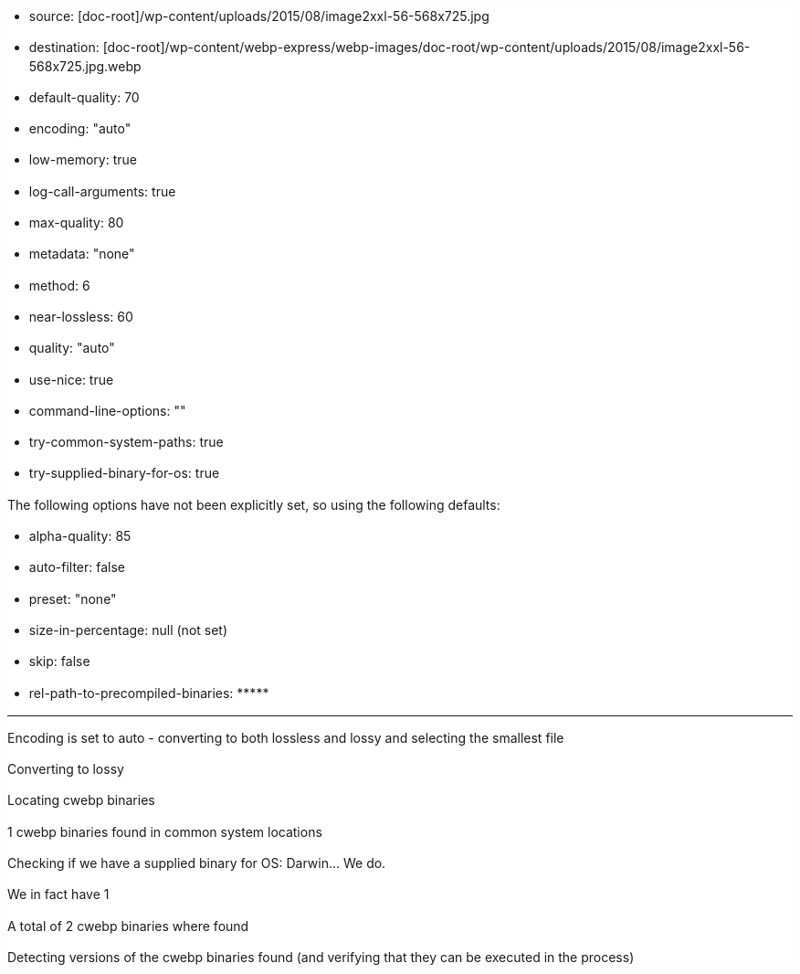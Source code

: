 - source: [doc-root]/wp-content/uploads/2015/08/image2xxl-56-568x725.jpg

- destination: [doc-root]/wp-content/webp-express/webp-images/doc-root/wp-content/uploads/2015/08/image2xxl-56-568x725.jpg.webp

- default-quality: 70

- encoding: "auto"

- low-memory: true

- log-call-arguments: true

- max-quality: 80

- metadata: "none"

- method: 6

- near-lossless: 60

- quality: "auto"

- use-nice: true

- command-line-options: ""

- try-common-system-paths: true

- try-supplied-binary-for-os: true


The following options have not been explicitly set, so using the following defaults:

- alpha-quality: 85

- auto-filter: false

- preset: "none"

- size-in-percentage: null (not set)

- skip: false

- rel-path-to-precompiled-binaries: *****

------------


Encoding is set to auto - converting to both lossless and lossy and selecting the smallest file


Converting to lossy

Locating cwebp binaries

1 cwebp binaries found in common system locations

Checking if we have a supplied binary for OS: Darwin... We do.

We in fact have 1

A total of 2 cwebp binaries where found

Detecting versions of the cwebp binaries found (and verifying that they can be executed in the process)
